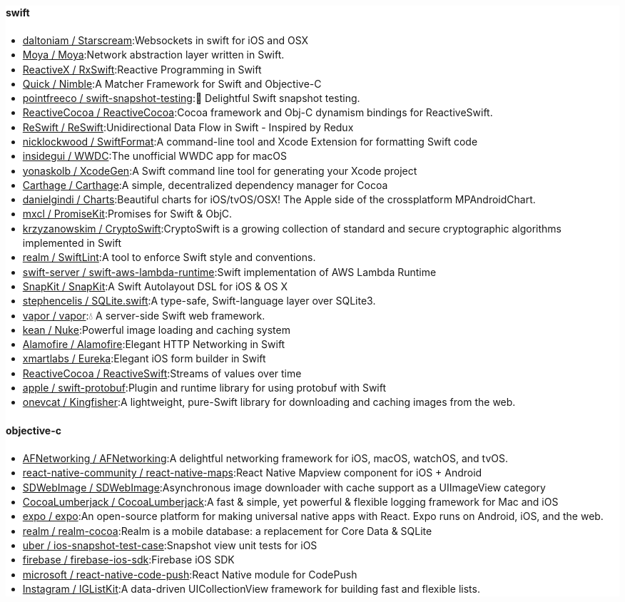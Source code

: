 #### swift
* [daltoniam / Starscream](https://github.com/daltoniam/Starscream):Websockets in swift for iOS and OSX
* [Moya / Moya](https://github.com/Moya/Moya):Network abstraction layer written in Swift.
* [ReactiveX / RxSwift](https://github.com/ReactiveX/RxSwift):Reactive Programming in Swift
* [Quick / Nimble](https://github.com/Quick/Nimble):A Matcher Framework for Swift and Objective-C
* [pointfreeco / swift-snapshot-testing](https://github.com/pointfreeco/swift-snapshot-testing):📸 Delightful Swift snapshot testing.
* [ReactiveCocoa / ReactiveCocoa](https://github.com/ReactiveCocoa/ReactiveCocoa):Cocoa framework and Obj-C dynamism bindings for ReactiveSwift.
* [ReSwift / ReSwift](https://github.com/ReSwift/ReSwift):Unidirectional Data Flow in Swift - Inspired by Redux
* [nicklockwood / SwiftFormat](https://github.com/nicklockwood/SwiftFormat):A command-line tool and Xcode Extension for formatting Swift code
* [insidegui / WWDC](https://github.com/insidegui/WWDC):The unofficial WWDC app for macOS
* [yonaskolb / XcodeGen](https://github.com/yonaskolb/XcodeGen):A Swift command line tool for generating your Xcode project
* [Carthage / Carthage](https://github.com/Carthage/Carthage):A simple, decentralized dependency manager for Cocoa
* [danielgindi / Charts](https://github.com/danielgindi/Charts):Beautiful charts for iOS/tvOS/OSX! The Apple side of the crossplatform MPAndroidChart.
* [mxcl / PromiseKit](https://github.com/mxcl/PromiseKit):Promises for Swift & ObjC.
* [krzyzanowskim / CryptoSwift](https://github.com/krzyzanowskim/CryptoSwift):CryptoSwift is a growing collection of standard and secure cryptographic algorithms implemented in Swift
* [realm / SwiftLint](https://github.com/realm/SwiftLint):A tool to enforce Swift style and conventions.
* [swift-server / swift-aws-lambda-runtime](https://github.com/swift-server/swift-aws-lambda-runtime):Swift implementation of AWS Lambda Runtime
* [SnapKit / SnapKit](https://github.com/SnapKit/SnapKit):A Swift Autolayout DSL for iOS & OS X
* [stephencelis / SQLite.swift](https://github.com/stephencelis/SQLite.swift):A type-safe, Swift-language layer over SQLite3.
* [vapor / vapor](https://github.com/vapor/vapor):💧 A server-side Swift web framework.
* [kean / Nuke](https://github.com/kean/Nuke):Powerful image loading and caching system
* [Alamofire / Alamofire](https://github.com/Alamofire/Alamofire):Elegant HTTP Networking in Swift
* [xmartlabs / Eureka](https://github.com/xmartlabs/Eureka):Elegant iOS form builder in Swift
* [ReactiveCocoa / ReactiveSwift](https://github.com/ReactiveCocoa/ReactiveSwift):Streams of values over time
* [apple / swift-protobuf](https://github.com/apple/swift-protobuf):Plugin and runtime library for using protobuf with Swift
* [onevcat / Kingfisher](https://github.com/onevcat/Kingfisher):A lightweight, pure-Swift library for downloading and caching images from the web.

#### objective-c
* [AFNetworking / AFNetworking](https://github.com/AFNetworking/AFNetworking):A delightful networking framework for iOS, macOS, watchOS, and tvOS.
* [react-native-community / react-native-maps](https://github.com/react-native-community/react-native-maps):React Native Mapview component for iOS + Android
* [SDWebImage / SDWebImage](https://github.com/SDWebImage/SDWebImage):Asynchronous image downloader with cache support as a UIImageView category
* [CocoaLumberjack / CocoaLumberjack](https://github.com/CocoaLumberjack/CocoaLumberjack):A fast & simple, yet powerful & flexible logging framework for Mac and iOS
* [expo / expo](https://github.com/expo/expo):An open-source platform for making universal native apps with React. Expo runs on Android, iOS, and the web.
* [realm / realm-cocoa](https://github.com/realm/realm-cocoa):Realm is a mobile database: a replacement for Core Data & SQLite
* [uber / ios-snapshot-test-case](https://github.com/uber/ios-snapshot-test-case):Snapshot view unit tests for iOS
* [firebase / firebase-ios-sdk](https://github.com/firebase/firebase-ios-sdk):Firebase iOS SDK
* [microsoft / react-native-code-push](https://github.com/microsoft/react-native-code-push):React Native module for CodePush
* [Instagram / IGListKit](https://github.com/Instagram/IGListKit):A data-driven UICollectionView framework for building fast and flexible lists.